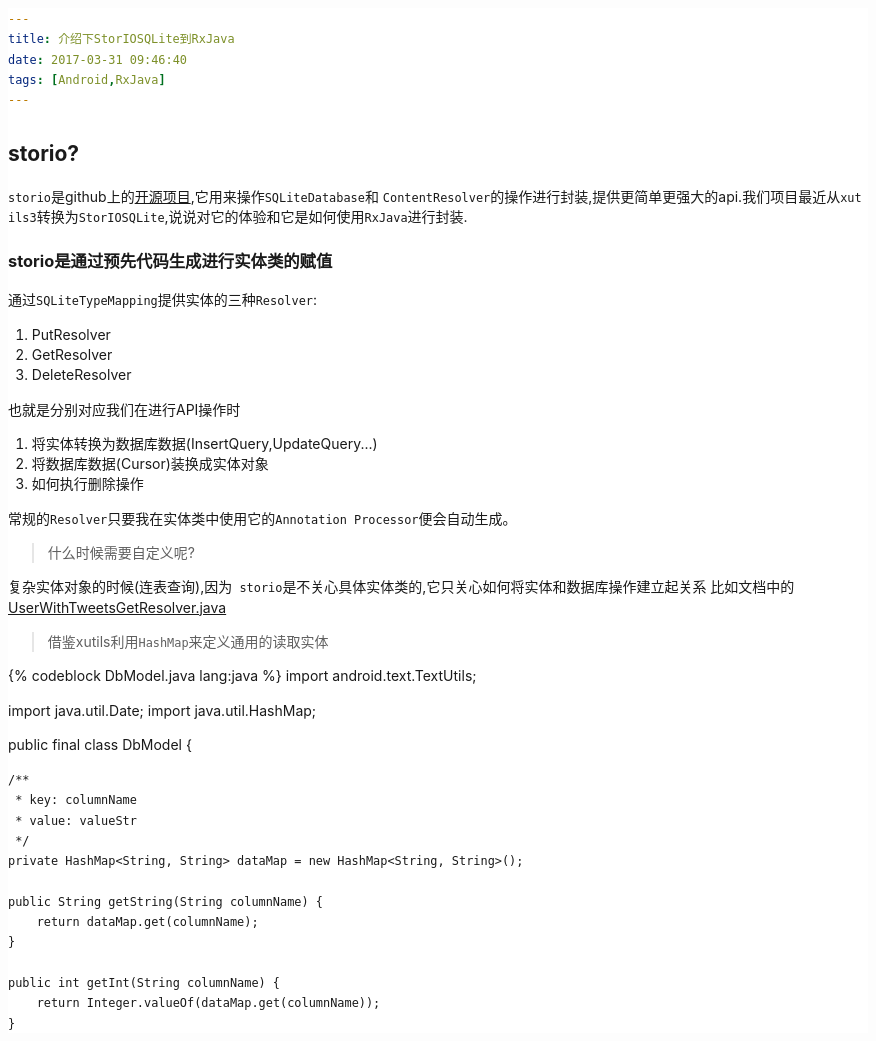 ```yaml
---
title: 介绍下StorIOSQLite到RxJava
date: 2017-03-31 09:46:40
tags: [Android,RxJava]
---
```


## storio?

`storio`是github上的[开源项目](https://github.com/pushtorefresh/storio),它用来操作`SQLiteDatabase`和 `ContentResolver`的操作进行封装,提供更简单更强大的api.我们项目最近从`xutils3`转换为`StorIOSQLite`,说说对它的体验和它是如何使用`RxJava`进行封装.

### storio是通过预先代码生成进行实体类的赋值

通过`SQLiteTypeMapping`提供实体的三种`Resolver`: 
1. PutResolver 
2. GetResolver
3. DeleteResolver

也就是分别对应我们在进行API操作时

1. 将实体转换为数据库数据(InsertQuery,UpdateQuery...)
2. 将数据库数据(Cursor)装换成实体对象
3. 如何执行删除操作

常规的`Resolver`只要我在实体类中使用它的`Annotation Processor`便会自动生成。

> 什么时候需要自定义呢?

复杂实体对象的时候(连表查询),因为` storio`是不关心具体实体类的,它只关心如何将实体和数据库操作建立起关系
比如文档中的[UserWithTweetsGetResolver.java](https://github.com/pushtorefresh/storio/blob/master/storio-sample-app/src/main/java/com/pushtorefresh/storio/sample/db/resolvers/UserWithTweetsGetResolver.java)

> 借鉴xutils利用`HashMap`来定义通用的读取实体

{% codeblock DbModel.java lang:java %}
import android.text.TextUtils;

import java.util.Date;
import java.util.HashMap;

public final class DbModel {

    /**
     * key: columnName
     * value: valueStr
     */
    private HashMap<String, String> dataMap = new HashMap<String, String>();

    public String getString(String columnName) {
        return dataMap.get(columnName);
    }

    public int getInt(String columnName) {
        return Integer.valueOf(dataMap.get(columnName));
    }

